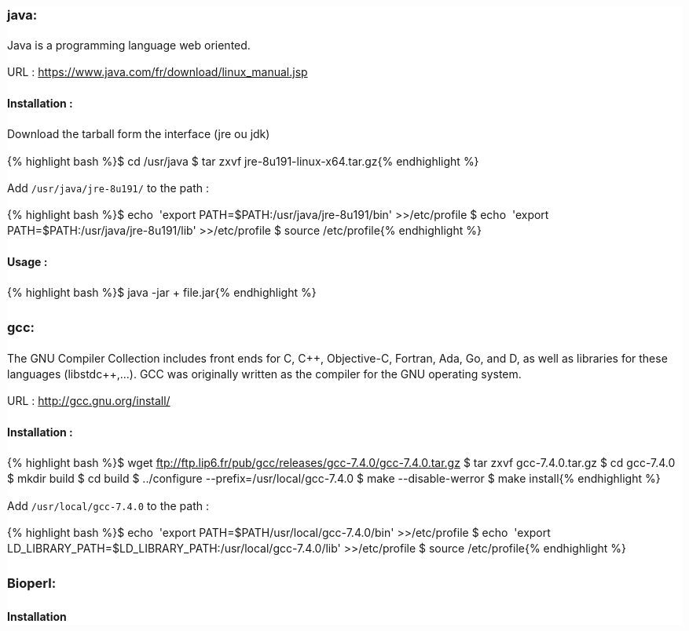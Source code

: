
### java:

Java is a  programming language web oriented.

       
URL : https://www.java.com/fr/download/linux_manual.jsp

#### Installation :

Download the tarball form the interface (jre ou  jdk)
      
{% highlight bash %}$ cd /usr/java
$ tar zxvf jre-8u191-linux-x64.tar.gz{% endhighlight %} 
   

Add `/usr/java/jre-8u191/`  to the path :

{% highlight bash %}$ echo  'export PATH=$PATH:/usr/java/jre-8u191/bin' >>/etc/profile
$ echo  'export PATH=$PATH:/usr/java/jre-8u191/lib' >>/etc/profile
$ source /etc/profile{% endhighlight %} 

#### Usage :
          
{% highlight bash %}$ java -jar + file.jar{% endhighlight %} 


### gcc:

The GNU Compiler Collection includes front ends for C, C++, Objective-C, Fortran, Ada, Go, and D, as well as libraries for these languages (libstdc++,...). GCC was originally written as the compiler for the GNU operating system.

URL : http://gcc.gnu.org/install/

#### Installation :

            
{% highlight bash %}$ wget  ftp://ftp.lip6.fr/pub/gcc/releases/gcc-7.4.0/gcc-7.4.0.tar.gz
 $ tar zxvf gcc-7.4.0.tar.gz
 $ cd gcc-7.4.0
 $ mkdir build
 $ cd build
 $ ../configure --prefix=/usr/local/gcc-7.4.0
 $ make --disable-werror
 $ make install{% endhighlight %} 
   

Add `/usr/local/gcc-7.4.0` to the path :

{% highlight bash %}$ echo  'export PATH=$PATH/usr/local/gcc-7.4.0/bin' >>/etc/profile
$ echo  'export LD_LIBRARY_PATH=$LD_LIBRARY_PATH:/usr/local/gcc-7.4.0/lib' >>/etc/profile
$ source /etc/profile{% endhighlight %} 


### Bioperl:

#### Installation
